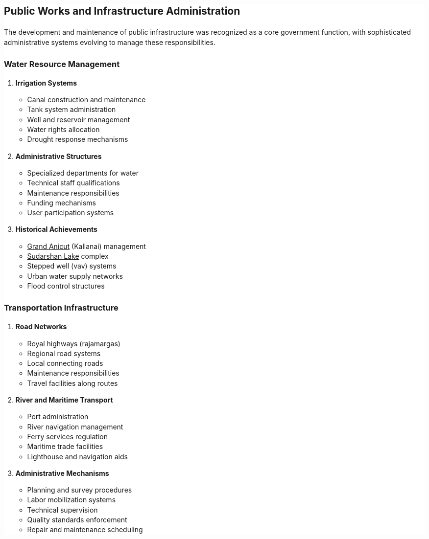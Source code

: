 ## Public Works and Infrastructure Administration

The development and maintenance of public infrastructure was recognized as a core government function, with sophisticated administrative systems evolving to manage these responsibilities.

### Water Resource Management

1. **Irrigation Systems**

   - Canal construction and maintenance
   - Tank system administration
   - Well and reservoir management
   - Water rights allocation
   - Drought response mechanisms

2. **Administrative Structures**

   - Specialized departments for water
   - Technical staff qualifications
   - Maintenance responsibilities
   - Funding mechanisms
   - User participation systems

3. **Historical Achievements**
   - [Grand Anicut](https://en.wikipedia.org/wiki/Kallanai_Dam) (Kallanai) management
   - [Sudarshan Lake](https://en.wikipedia.org/wiki/Sudarshana_lake) complex
   - Stepped well (vav) systems
   - Urban water supply networks
   - Flood control structures

### Transportation Infrastructure

1. **Road Networks**

   - Royal highways (rajamargas)
   - Regional road systems
   - Local connecting roads
   - Maintenance responsibilities
   - Travel facilities along routes

2. **River and Maritime Transport**

   - Port administration
   - River navigation management
   - Ferry services regulation
   - Maritime trade facilities
   - Lighthouse and navigation aids

3. **Administrative Mechanisms**
   - Planning and survey procedures
   - Labor mobilization systems
   - Technical supervision
   - Quality standards enforcement
   - Repair and maintenance scheduling
